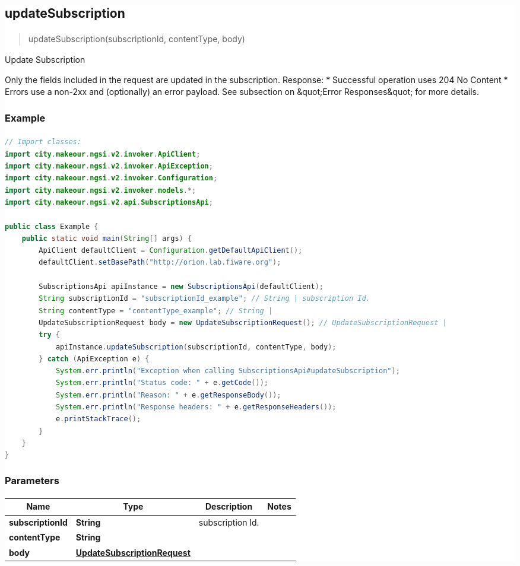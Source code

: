 
## updateSubscription

> updateSubscription(subscriptionId, contentType, body)

Update Subscription

Only the fields included in the request are updated in the subscription. Response: * Successful operation uses 204 No Content * Errors use a non-2xx and (optionally) an error payload. See subsection on \&quot;Error Responses\&quot; for   more details.

### Example

```java
// Import classes:
import city.makeour.ngsi.v2.invoker.ApiClient;
import city.makeour.ngsi.v2.invoker.ApiException;
import city.makeour.ngsi.v2.invoker.Configuration;
import city.makeour.ngsi.v2.invoker.models.*;
import city.makeour.ngsi.v2.api.SubscriptionsApi;

public class Example {
    public static void main(String[] args) {
        ApiClient defaultClient = Configuration.getDefaultApiClient();
        defaultClient.setBasePath("http://orion.lab.fiware.org");

        SubscriptionsApi apiInstance = new SubscriptionsApi(defaultClient);
        String subscriptionId = "subscriptionId_example"; // String | subscription Id.
        String contentType = "contentType_example"; // String | 
        UpdateSubscriptionRequest body = new UpdateSubscriptionRequest(); // UpdateSubscriptionRequest | 
        try {
            apiInstance.updateSubscription(subscriptionId, contentType, body);
        } catch (ApiException e) {
            System.err.println("Exception when calling SubscriptionsApi#updateSubscription");
            System.err.println("Status code: " + e.getCode());
            System.err.println("Reason: " + e.getResponseBody());
            System.err.println("Response headers: " + e.getResponseHeaders());
            e.printStackTrace();
        }
    }
}
```

### Parameters


| Name | Type | Description  | Notes |
|------------- | ------------- | ------------- | -------------|
| **subscriptionId** | **String**| subscription Id. | |
| **contentType** | **String**|  | |
| **body** | [**UpdateSubscriptionRequest**](UpdateSubscriptionRequest.md)|  | |
